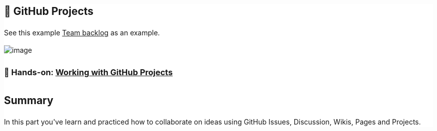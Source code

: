 ## 📆 GitHub Projects

See this example [Team backlog](https://github.com/users/wulfland/projects/9/views/1) as an example.

<img width="638" alt="image" src="https://user-images.githubusercontent.com/5276337/204155520-fb40c130-75f1-4044-8e91-04b64debb7aa.png">


### 🔨 Hands-on: [Working with GitHub Projects](HOL/03_Projects.md)

## Summary

In this part you've learn and practiced how to collaborate on ideas using GitHub Issues, Discussion, Wikis, Pages and Projects.
